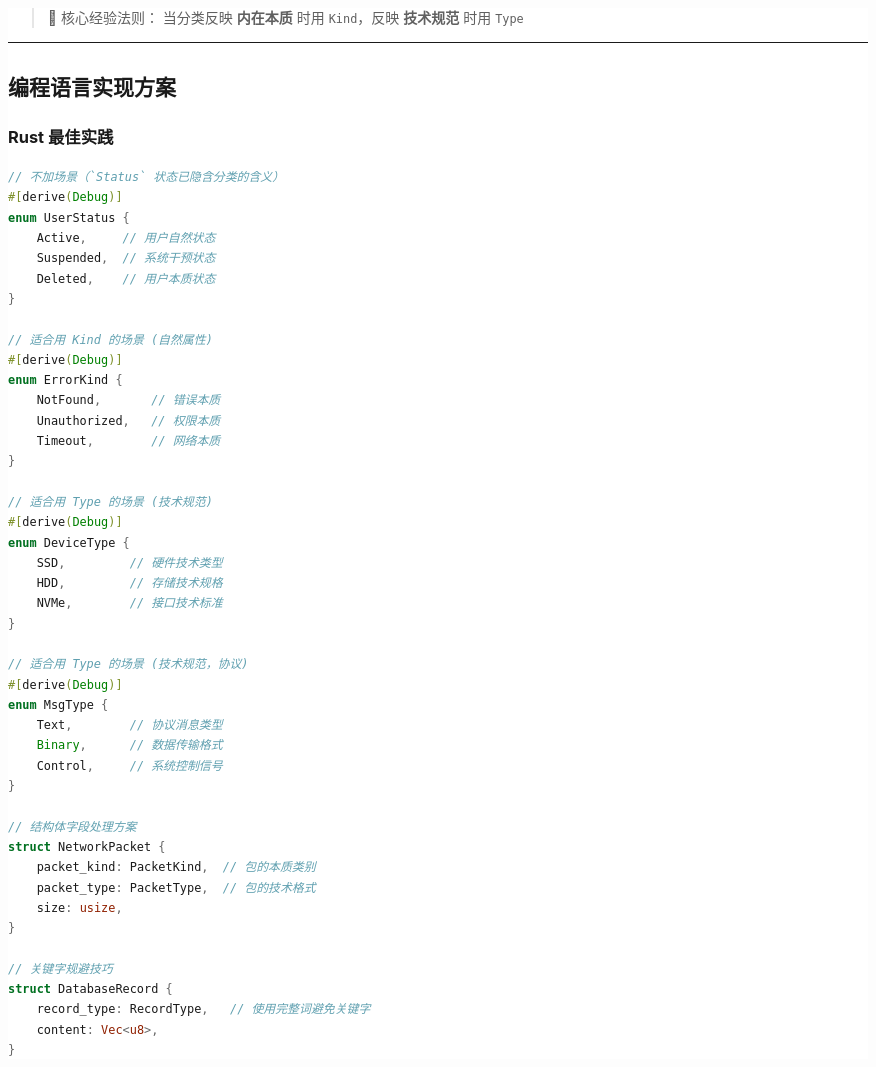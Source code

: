 > 📌 核心经验法则：
> 当分类反映 **内在本质** 时用 `Kind`，反映 **技术规范** 时用 `Type`

---

## 编程语言实现方案

### Rust 最佳实践

```rust
// 不加场景（`Status` 状态已隐含分类的含义）
#[derive(Debug)]
enum UserStatus {
    Active,     // 用户自然状态
    Suspended,  // 系统干预状态
    Deleted,    // 用户本质状态
}

// 适合用 Kind 的场景 (自然属性)
#[derive(Debug)]
enum ErrorKind {
    NotFound,       // 错误本质
    Unauthorized,   // 权限本质
    Timeout,        // 网络本质
}

// 适合用 Type 的场景 (技术规范)
#[derive(Debug)]
enum DeviceType {
    SSD,         // 硬件技术类型
    HDD,         // 存储技术规格
    NVMe,        // 接口技术标准
}

// 适合用 Type 的场景 (技术规范，协议)
#[derive(Debug)]
enum MsgType {
    Text,        // 协议消息类型
    Binary,      // 数据传输格式
    Control,     // 系统控制信号
}

// 结构体字段处理方案
struct NetworkPacket {
    packet_kind: PacketKind,  // 包的本质类别
    packet_type: PacketType,  // 包的技术格式
    size: usize,
}

// 关键字规避技巧
struct DatabaseRecord {
    record_type: RecordType,   // 使用完整词避免关键字
    content: Vec<u8>,
}
```

